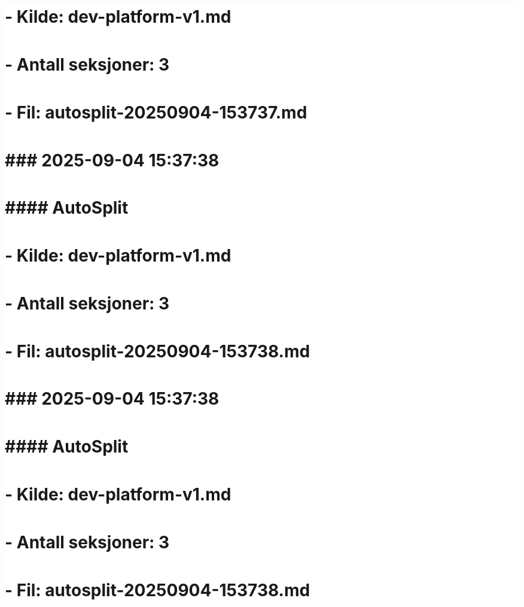 # \- Kilde: dev-platform-v1.md

# \- Antall seksjoner: 3

# \- Fil: autosplit-20250904-153737.md

#

#

#

#

# \### 2025-09-04 15:37:38

# \#### AutoSplit

# \- Kilde: dev-platform-v1.md

# \- Antall seksjoner: 3

# \- Fil: autosplit-20250904-153738.md

#

#

#

#

# \### 2025-09-04 15:37:38

# \#### AutoSplit

# \- Kilde: dev-platform-v1.md

# \- Antall seksjoner: 3

# \- Fil: autosplit-20250904-153738.md
